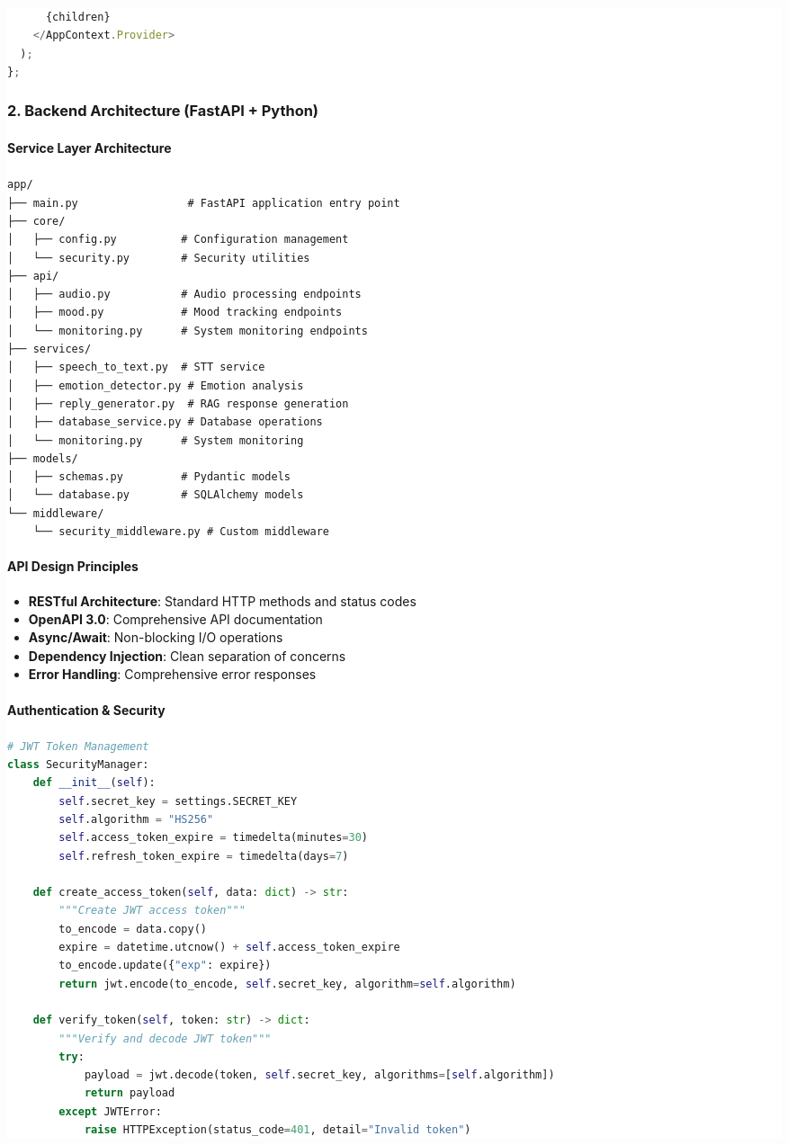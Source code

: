 ```typescript
      {children}
    </AppContext.Provider>
  );
};
```

### **2. Backend Architecture (FastAPI + Python)**

#### **Service Layer Architecture**
```
app/
├── main.py                 # FastAPI application entry point
├── core/
│   ├── config.py          # Configuration management
│   └── security.py        # Security utilities
├── api/
│   ├── audio.py           # Audio processing endpoints
│   ├── mood.py            # Mood tracking endpoints
│   └── monitoring.py      # System monitoring endpoints
├── services/
│   ├── speech_to_text.py  # STT service
│   ├── emotion_detector.py # Emotion analysis
│   ├── reply_generator.py  # RAG response generation
│   ├── database_service.py # Database operations
│   └── monitoring.py      # System monitoring
├── models/
│   ├── schemas.py         # Pydantic models
│   └── database.py        # SQLAlchemy models
└── middleware/
    └── security_middleware.py # Custom middleware
```

#### **API Design Principles**
- **RESTful Architecture**: Standard HTTP methods and status codes
- **OpenAPI 3.0**: Comprehensive API documentation
- **Async/Await**: Non-blocking I/O operations
- **Dependency Injection**: Clean separation of concerns
- **Error Handling**: Comprehensive error responses

#### **Authentication & Security**
```python
# JWT Token Management
class SecurityManager:
    def __init__(self):
        self.secret_key = settings.SECRET_KEY
        self.algorithm = "HS256"
        self.access_token_expire = timedelta(minutes=30)
        self.refresh_token_expire = timedelta(days=7)
    
    def create_access_token(self, data: dict) -> str:
        """Create JWT access token"""
        to_encode = data.copy()
        expire = datetime.utcnow() + self.access_token_expire
        to_encode.update({"exp": expire})
        return jwt.encode(to_encode, self.secret_key, algorithm=self.algorithm)
    
    def verify_token(self, token: str) -> dict:
        """Verify and decode JWT token"""
        try:
            payload = jwt.decode(token, self.secret_key, algorithms=[self.algorithm])
            return payload
        except JWTError:
            raise HTTPException(status_code=401, detail="Invalid token")
```